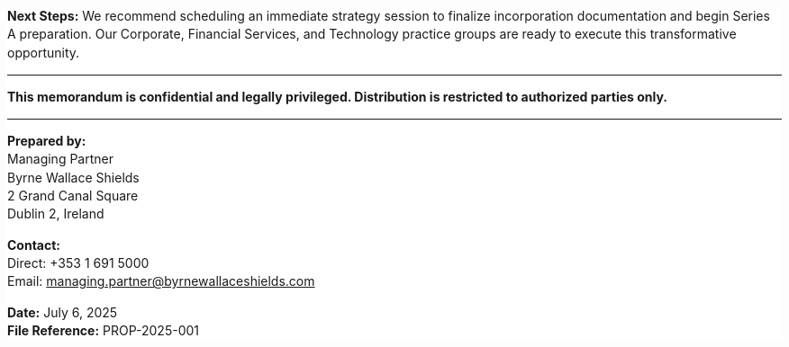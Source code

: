 **Next Steps:** We recommend scheduling an immediate strategy session to finalize incorporation documentation and begin Series A preparation. Our Corporate, Financial Services, and Technology practice groups are ready to execute this transformative opportunity.

---

**This memorandum is confidential and legally privileged. Distribution is restricted to authorized parties only.**

---

**Prepared by:**  
Managing Partner  
Byrne Wallace Shields  
2 Grand Canal Square  
Dublin 2, Ireland  

**Contact:**  
Direct: +353 1 691 5000  
Email: managing.partner@byrnewallaceshields.com  

**Date:** July 6, 2025  
**File Reference:** PROP-2025-001